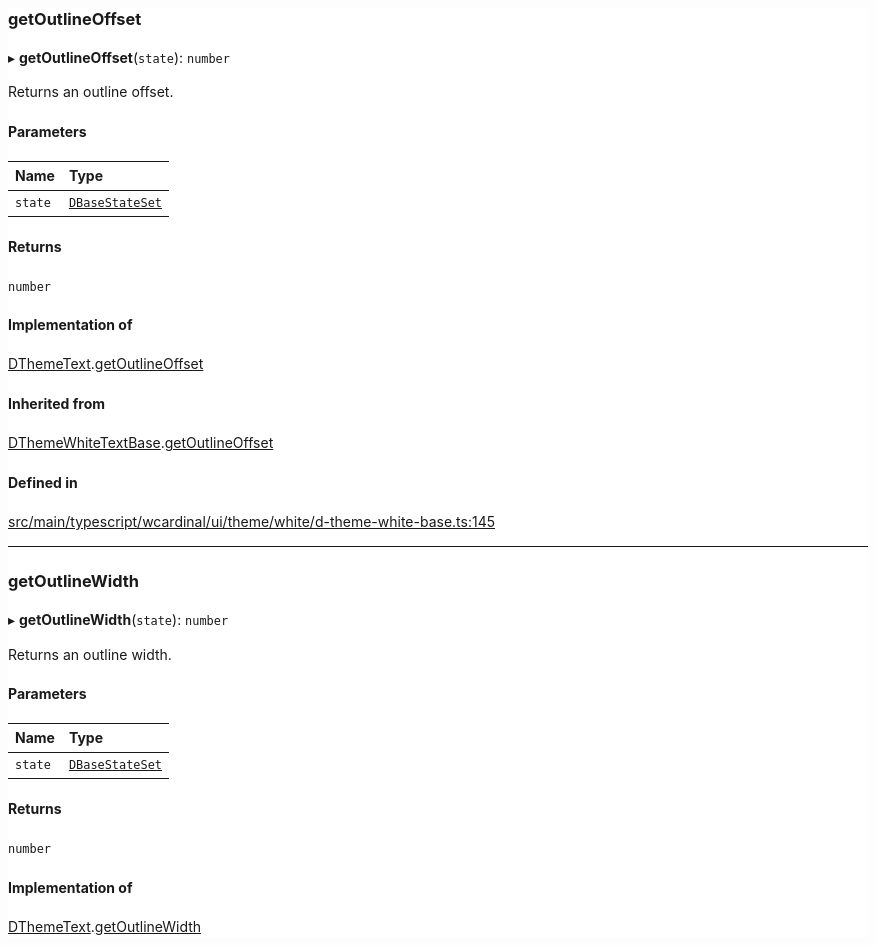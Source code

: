 ### getOutlineOffset

▸ **getOutlineOffset**(`state`): `number`

Returns an outline offset.

#### Parameters

| Name | Type |
| :------ | :------ |
| `state` | [`DBaseStateSet`](../interfaces/DBaseStateSet.md) |

#### Returns

`number`

#### Implementation of

[DThemeText](../interfaces/DThemeText.md).[getOutlineOffset](../interfaces/DThemeText.md#getoutlineoffset)

#### Inherited from

[DThemeWhiteTextBase](DThemeWhiteTextBase.md).[getOutlineOffset](DThemeWhiteTextBase.md#getoutlineoffset)

#### Defined in

[src/main/typescript/wcardinal/ui/theme/white/d-theme-white-base.ts:145](https://github.com/winter-cardinal/winter-cardinal-ui/blob/v0.179.0/src/main/typescript/wcardinal/ui/theme/white/d-theme-white-base.ts#L145)

___

### getOutlineWidth

▸ **getOutlineWidth**(`state`): `number`

Returns an outline width.

#### Parameters

| Name | Type |
| :------ | :------ |
| `state` | [`DBaseStateSet`](../interfaces/DBaseStateSet.md) |

#### Returns

`number`

#### Implementation of

[DThemeText](../interfaces/DThemeText.md).[getOutlineWidth](../interfaces/DThemeText.md#getoutlinewidth)
